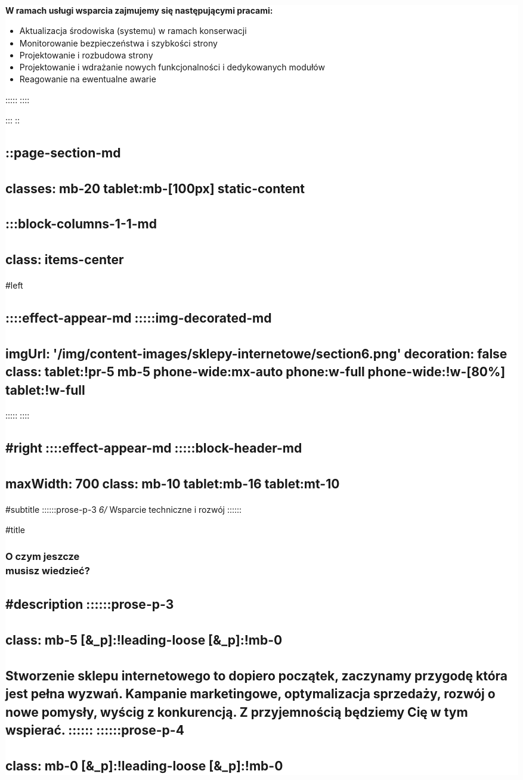 **W ramach usługi wsparcia zajmujemy się następującymi pracami:**
- Aktualizacja środowiska (systemu) w ramach konserwacji
- Monitorowanie bezpieczeństwa i szybkości strony
- Projektowanie i rozbudowa strony
- Projektowanie i wdrażanie nowych funkcjonalności i dedykowanych modułów
- Reagowanie na ewentualne awarie<br>

:::::
::::

:::
::


::page-section-md
---
classes: mb-20 tablet:mb-[100px] static-content
---

:::block-columns-1-1-md
---
class: items-center
---

#left

::::effect-appear-md
:::::img-decorated-md
---
imgUrl: '/img/content-images/sklepy-internetowe/section6.png'
decoration: false
class: tablet:!pr-5 mb-5 phone-wide:mx-auto phone:w-full phone-wide:!w-[80%] tablet:!w-full
---

:::::
::::

#right
::::effect-appear-md
:::::block-header-md
---
maxWidth: 700
class: mb-10 tablet:mb-16 tablet:mt-10
---

#subtitle
::::::prose-p-3
*6/* Wsparcie techniczne i rozwój
::::::

#title
### O czym jeszcze <br> musisz wiedzieć?

#description
::::::prose-p-3
---
class: mb-5 [&_p]:!leading-loose [&_p]:!mb-0
--- 
Stworzenie sklepu internetowego to dopiero początek, zaczynamy przygodę która jest pełna wyzwań. Kampanie marketingowe, optymalizacja sprzedaży, rozwój o nowe pomysły, wyścig z konkurencją. Z przyjemnością będziemy Cię w tym wspierać.
::::::
::::::prose-p-4
---
class: mb-0 [&_p]:!leading-loose [&_p]:!mb-0
---